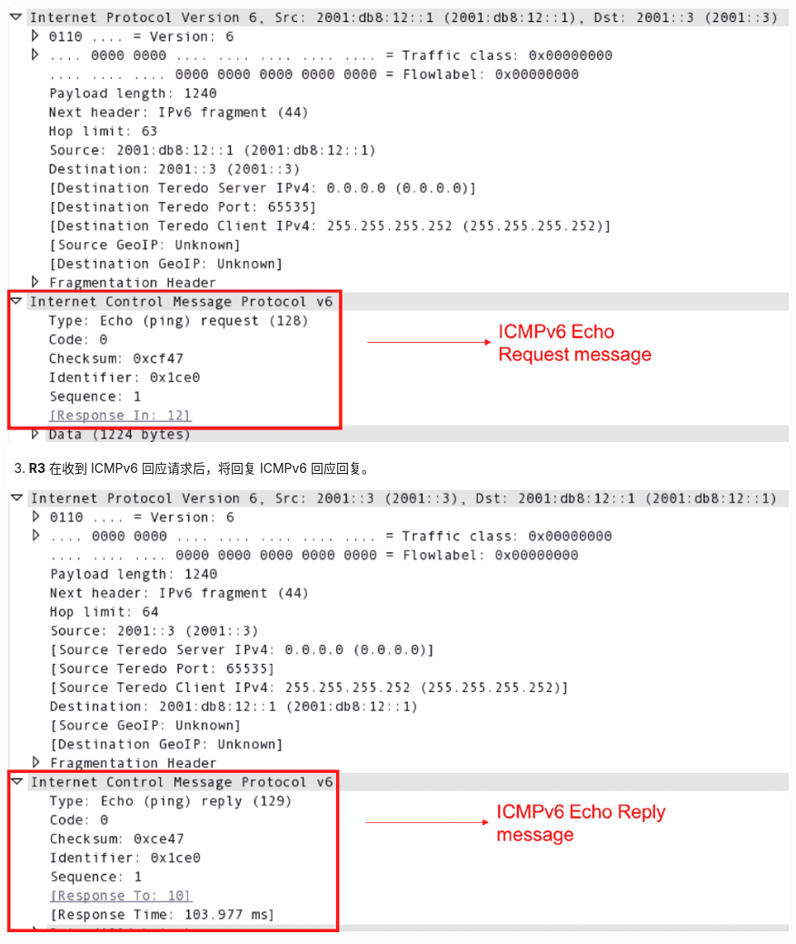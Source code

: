 ![](img/be1941f9-f11b-4ea6-bf33-9be002d05232.png)

3.  **R3** 在收到 ICMPv6 回应请求后，将回复 ICMPv6 回应回复。

![](img/ab8ce2b6-ddcc-47e3-9d62-0b9fb73eb2b5.png)
